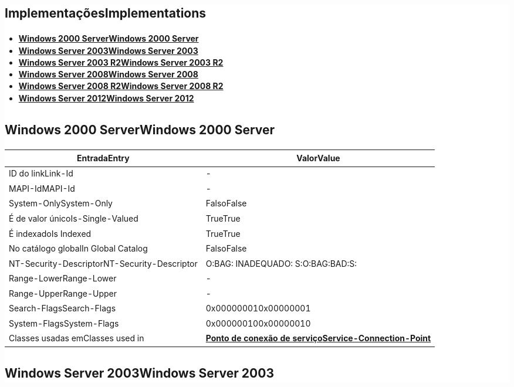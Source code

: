 

## <a name="implementations"></a><span data-ttu-id="9129e-122">Implementações</span><span class="sxs-lookup"><span data-stu-id="9129e-122">Implementations</span></span>

-   [<span data-ttu-id="9129e-123">**Windows 2000 Server**</span><span class="sxs-lookup"><span data-stu-id="9129e-123">**Windows 2000 Server**</span></span>](#windows-2000-server)
-   [<span data-ttu-id="9129e-124">**Windows Server 2003**</span><span class="sxs-lookup"><span data-stu-id="9129e-124">**Windows Server 2003**</span></span>](#windows-server-2003)
-   [<span data-ttu-id="9129e-125">**Windows Server 2003 R2**</span><span class="sxs-lookup"><span data-stu-id="9129e-125">**Windows Server 2003 R2**</span></span>](#windows-server-2003-r2)
-   [<span data-ttu-id="9129e-126">**Windows Server 2008**</span><span class="sxs-lookup"><span data-stu-id="9129e-126">**Windows Server 2008**</span></span>](#windows-server-2008)
-   [<span data-ttu-id="9129e-127">**Windows Server 2008 R2**</span><span class="sxs-lookup"><span data-stu-id="9129e-127">**Windows Server 2008 R2**</span></span>](#windows-server-2008-r2)
-   [<span data-ttu-id="9129e-128">**Windows Server 2012**</span><span class="sxs-lookup"><span data-stu-id="9129e-128">**Windows Server 2012**</span></span>](#windows-server-2012)

## <a name="windows-2000-server"></a><span data-ttu-id="9129e-129">Windows 2000 Server</span><span class="sxs-lookup"><span data-stu-id="9129e-129">Windows 2000 Server</span></span>



| <span data-ttu-id="9129e-130">Entrada</span><span class="sxs-lookup"><span data-stu-id="9129e-130">Entry</span></span> | <span data-ttu-id="9129e-131">Valor</span><span class="sxs-lookup"><span data-stu-id="9129e-131">Value</span></span> |
|------------------------|-------------------------------------------------------------------------|
| <span data-ttu-id="9129e-132">ID do link</span><span class="sxs-lookup"><span data-stu-id="9129e-132">Link-Id</span></span>                | \-                                                                      |
| <span data-ttu-id="9129e-133">MAPI-Id</span><span class="sxs-lookup"><span data-stu-id="9129e-133">MAPI-Id</span></span>                | \-                                                                      |
| <span data-ttu-id="9129e-134">System-Only</span><span class="sxs-lookup"><span data-stu-id="9129e-134">System-Only</span></span>            | <span data-ttu-id="9129e-135">Falso</span><span class="sxs-lookup"><span data-stu-id="9129e-135">False</span></span>                                                                   |
| <span data-ttu-id="9129e-136">É de valor único</span><span class="sxs-lookup"><span data-stu-id="9129e-136">Is-Single-Valued</span></span>       | <span data-ttu-id="9129e-137">True</span><span class="sxs-lookup"><span data-stu-id="9129e-137">True</span></span>                                                                    |
| <span data-ttu-id="9129e-138">É indexado</span><span class="sxs-lookup"><span data-stu-id="9129e-138">Is Indexed</span></span>             | <span data-ttu-id="9129e-139">True</span><span class="sxs-lookup"><span data-stu-id="9129e-139">True</span></span>                                                                    |
| <span data-ttu-id="9129e-140">No catálogo global</span><span class="sxs-lookup"><span data-stu-id="9129e-140">In Global Catalog</span></span>      | <span data-ttu-id="9129e-141">Falso</span><span class="sxs-lookup"><span data-stu-id="9129e-141">False</span></span>                                                                   |
| <span data-ttu-id="9129e-142">NT-Security-Descriptor</span><span class="sxs-lookup"><span data-stu-id="9129e-142">NT-Security-Descriptor</span></span> | <span data-ttu-id="9129e-143">O:BAG: INADEQUADO: S:</span><span class="sxs-lookup"><span data-stu-id="9129e-143">O:BAG:BAD:S:</span></span>                                                            |
| <span data-ttu-id="9129e-144">Range-Lower</span><span class="sxs-lookup"><span data-stu-id="9129e-144">Range-Lower</span></span>            | \-                                                                      |
| <span data-ttu-id="9129e-145">Range-Upper</span><span class="sxs-lookup"><span data-stu-id="9129e-145">Range-Upper</span></span>            | \-                                                                      |
| <span data-ttu-id="9129e-146">Search-Flags</span><span class="sxs-lookup"><span data-stu-id="9129e-146">Search-Flags</span></span>           | <span data-ttu-id="9129e-147">0x00000001</span><span class="sxs-lookup"><span data-stu-id="9129e-147">0x00000001</span></span>                                                              |
| <span data-ttu-id="9129e-148">System-Flags</span><span class="sxs-lookup"><span data-stu-id="9129e-148">System-Flags</span></span>           | <span data-ttu-id="9129e-149">0x00000010</span><span class="sxs-lookup"><span data-stu-id="9129e-149">0x00000010</span></span>                                                              |
| <span data-ttu-id="9129e-150">Classes usadas em</span><span class="sxs-lookup"><span data-stu-id="9129e-150">Classes used in</span></span>        | [<span data-ttu-id="9129e-151">**Ponto de conexão de serviço**</span><span class="sxs-lookup"><span data-stu-id="9129e-151">**Service-Connection-Point**</span></span>](c-serviceconnectionpoint.md)<br/> |



## <a name="windows-server-2003"></a><span data-ttu-id="9129e-152">Windows Server 2003</span><span class="sxs-lookup"><span data-stu-id="9129e-152">Windows Server 2003</span></span>

